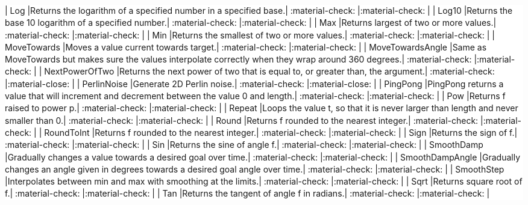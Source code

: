 | Log	|Returns the logarithm of a specified number in a specified base.| :material-check: |:material-check: |
| Log10	|Returns the base 10 logarithm of a specified number.| :material-check: |:material-check: |
| Max	|Returns largest of two or more values.| :material-check: |:material-check: |
| Min	|Returns the smallest of two or more values.| :material-check: |:material-check: |
| MoveTowards	|Moves a value current towards target.| :material-check: |:material-check: |
| MoveTowardsAngle	|Same as MoveTowards but makes sure the values interpolate correctly when they wrap around 360 degrees.| :material-check: |:material-check: |
| NextPowerOfTwo	|Returns the next power of two that is equal to, or greater than, the argument.| :material-check: |:material-close: |
| PerlinNoise	|Generate 2D Perlin noise.| :material-check: |:material-close: |
| PingPong	|PingPong returns a value that will increment and decrement between the value 0 and length.| :material-check: |:material-check: |
| Pow	|Returns f raised to power p.| :material-check: |:material-check: |
| Repeat	|Loops the value t, so that it is never larger than length and never smaller than 0.| :material-check: |:material-check: |
| Round	|Returns f rounded to the nearest integer.| :material-check: |:material-check: |
| RoundToInt	|Returns f rounded to the nearest integer.| :material-check: |:material-check: |
| Sign	|Returns the sign of f.| :material-check: |:material-check: |
| Sin	|Returns the sine of angle f.| :material-check: |:material-check: |
| SmoothDamp	|Gradually changes a value towards a desired goal over time.| :material-check: |:material-check: |
| SmoothDampAngle	|Gradually changes an angle given in degrees towards a desired goal angle over time.| :material-check: |:material-check: |
| SmoothStep	|Interpolates between min and max with smoothing at the limits.| :material-check: |:material-check: |
| Sqrt	|Returns square root of f.| :material-check: |:material-check: |
| Tan	|Returns the tangent of angle f in radians.| :material-check: |:material-check: |

[^1]: Lorem ipsum dolor sit amet, consectetur adipiscing elit.
[^2]: Lorem ipsum dolor sit amet, consectetur adipiscing elit.
[^3]: Lorem ipsum dolor sit amet, consectetur adipiscing elit.

[1]: reference/fmath-deg2rad.md
